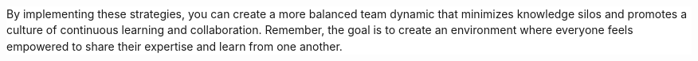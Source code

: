 By implementing these strategies, you can create a more balanced team dynamic that minimizes knowledge silos and promotes a culture of continuous learning and collaboration. Remember, the goal is to create an environment where everyone feels empowered to share their expertise and learn from one another.
</div>
